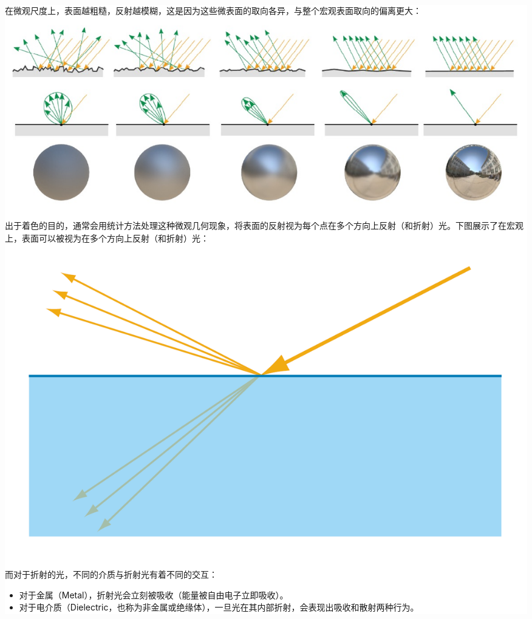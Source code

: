 在微观尺度上，表面越粗糙，反射越模糊，这是因为这些微表面的取向各异，与整个宏观表面取向的偏离更大：

![06_roughntess_microfacet](/assets/images/2024/2024-08-12-PhysicallyBasedRendering/06_roughntess_microfacet.jpeg)

出于着色的目的，通常会用统计方法处理这种微观几何现象，将表面的反射视为每个点在多个方向上反射（和折射）光。下图展示了在宏观上，表面可以被视为在多个方向上反射（和折射）光：

![07_reflect_refract_dirs](/assets/images/2024/2024-08-12-PhysicallyBasedRendering/07_reflect_refract_dirs.png)

而对于折射的光，不同的介质与折射光有着不同的交互：

- 对于金属（Metal），折射光会立刻被吸收（能量被自由电子立即吸收）。
- 对于电介质（Dielectric，也称为非金属或绝缘体），一旦光在其内部折射，会表现出吸收和散射两种行为。
